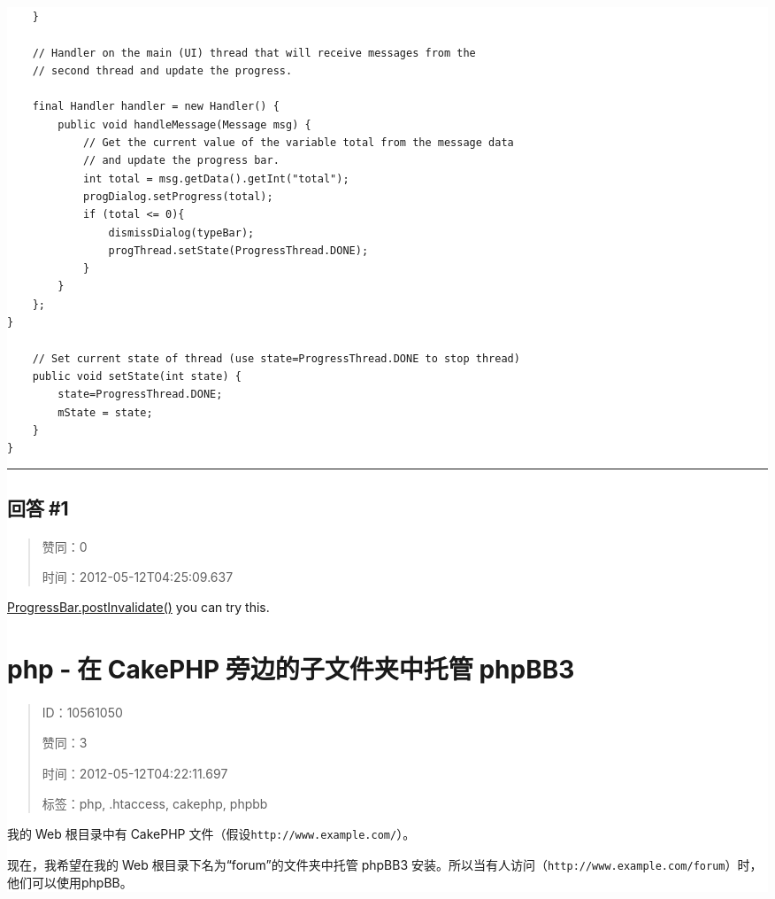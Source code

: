 ```
    }

    // Handler on the main (UI) thread that will receive messages from the 
    // second thread and update the progress.

    final Handler handler = new Handler() {
        public void handleMessage(Message msg) {
            // Get the current value of the variable total from the message data
            // and update the progress bar.
            int total = msg.getData().getInt("total");
            progDialog.setProgress(total);
            if (total <= 0){
                dismissDialog(typeBar);
                progThread.setState(ProgressThread.DONE);
            }
        }
    };
}

    // Set current state of thread (use state=ProgressThread.DONE to stop thread)
    public void setState(int state) {
        state=ProgressThread.DONE;
        mState = state;
    }
} 
```

* * *

## 回答 #1

> 赞同：0
> 
> 时间：2012-05-12T04:25:09.637

[ProgressBar.postInvalidate()](https://developer.android.com/reference/android/widget/ProgressBar.html#postInvalidate%28%29) you can try this.

# php - 在 CakePHP 旁边的子文件夹中托管 phpBB3

> ID：10561050
> 
> 赞同：3
> 
> 时间：2012-05-12T04:22:11.697
> 
> 标签：php, .htaccess, cakephp, phpbb

我的 Web 根目录中有 CakePHP 文件（假设`http://www.example.com/`）。

现在，我希望在我的 Web 根目录下名为“forum”的文件夹中托管 phpBB3 安装。所以当有人访问（`http://www.example.com/forum`）时，他们可以使用phpBB。
